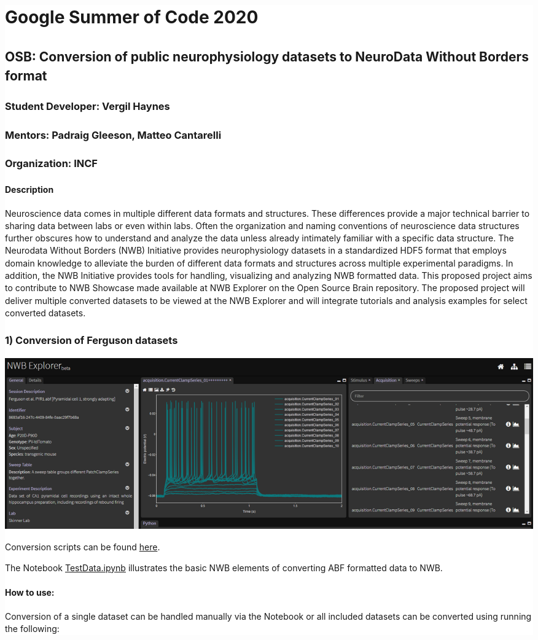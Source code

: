 # Google Summer of Code 2020

## OSB: Conversion of public neurophysiology datasets to NeuroData Without Borders format

### Student Developer: Vergil Haynes
### Mentors: Padraig Gleeson, Matteo Cantarelli
### Organization: INCF

#### Description
Neuroscience data comes in multiple different data formats and structures. These differences provide a major technical barrier to sharing data between labs or even within labs. Often the organization and naming conventions of neuroscience data structures further obscures how to understand and analyze the data unless already intimately familiar with a specific data structure. The Neurodata Without Borders (NWB) Initiative provides neurophysiology datasets in a standardized HDF5 format that employs domain knowledge to alleviate the burden of different data formats and structures across multiple experimental paradigms. In addition, the NWB Initiative provides tools for handling, visualizing and analyzing NWB formatted data. This proposed project aims to contribute to NWB Showcase made available at NWB Explorer on the Open Source Brain repository. The proposed project will deliver multiple converted datasets to be viewed at the NWB Explorer and will integrate tutorials and analysis examples for select converted datasets.

### 1) Conversion of Ferguson datasets
<img src="images/ferguson_ex.PNG" width="1200" />

Conversion scripts can be found [here](FergusonEtAl2015).

The Notebook [TestData.ipynb](FergusonEtAl2015/TestData.ipynb) illustrates the basic NWB elements of converting ABF formatted data to NWB. 

#### How to use:
Conversion of a single dataset can be handled manually via the Notebook or all included datasets can be converted using running the following: 
